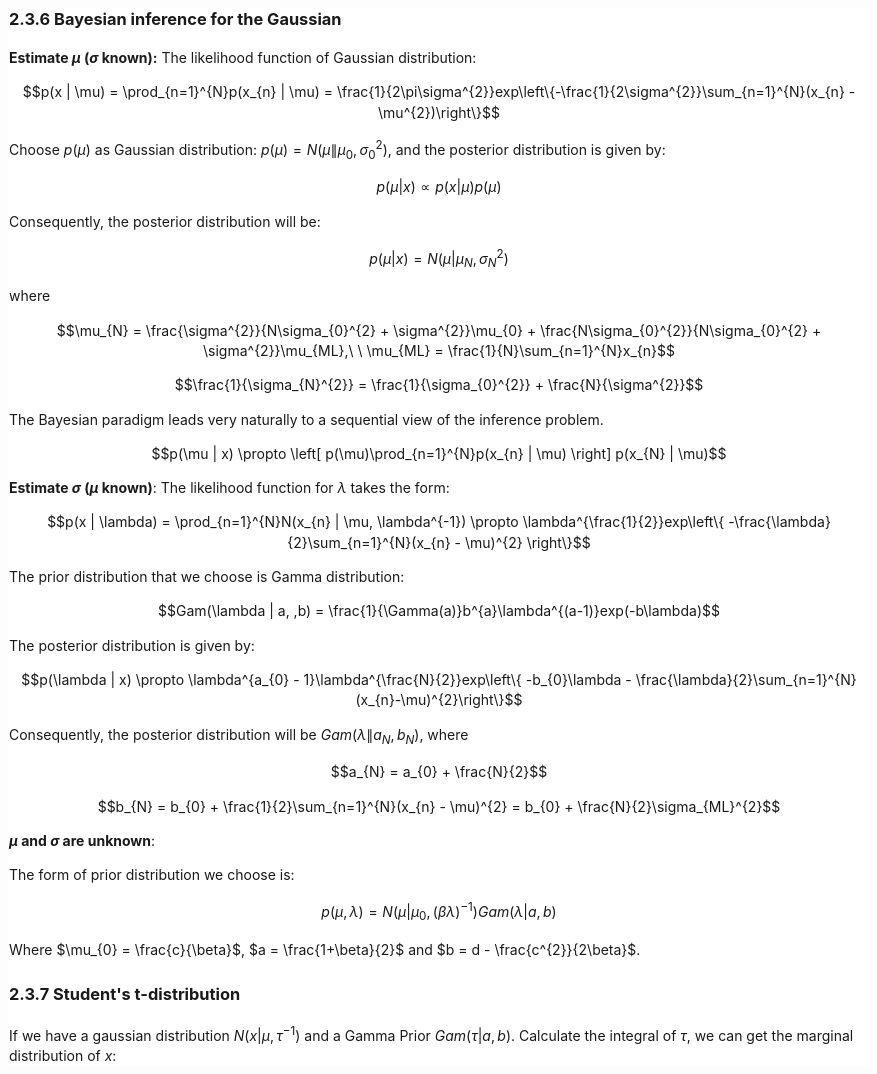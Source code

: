 ### 2.3.6 Bayesian inference for the Gaussian

**Estimate $\mu$ ($\sigma$ known):**
The likelihood function of Gaussian distribution:

$$p(x | \mu) = \prod_{n=1}^{N}p(x_{n} | \mu) = \frac{1}{2\pi\sigma^{2}}exp\left\{-\frac{1}{2\sigma^{2}}\sum_{n=1}^{N}(x_{n} - \mu^{2})\right\}$$

Choose $p(\mu)$ as Gaussian distribution: $p(\mu) = N(\mu \| \mu_{0},\sigma_{0}^{2})$, and the posterior distribution is given by:

$$p(\mu | x) \propto p(x | \mu)p(\mu)$$

Consequently, the posterior distribution will be:

$$p(\mu | x) = N(\mu | \mu_{N}, \sigma_{N}^{2})$$

where

$$\mu_{N} = \frac{\sigma^{2}}{N\sigma_{0}^{2} + \sigma^{2}}\mu_{0} + \frac{N\sigma_{0}^{2}}{N\sigma_{0}^{2} + \sigma^{2}}\mu_{ML},\ \ \mu_{ML} = \frac{1}{N}\sum_{n=1}^{N}x_{n}$$

$$\frac{1}{\sigma_{N}^{2}} = \frac{1}{\sigma_{0}^{2}} + \frac{N}{\sigma^{2}}$$

The Bayesian paradigm leads very naturally to a sequential view of the inference problem.

$$p(\mu | x) \propto \left[ p(\mu)\prod_{n=1}^{N}p(x_{n} | \mu) \right] p(x_{N} | \mu)$$

**Estimate $\sigma$ ($\mu$ known)**:
The likelihood function for $\lambda$ takes the form:

$$p(x | \lambda) = \prod_{n=1}^{N}N(x_{n} | \mu, \lambda^{-1}) \propto \lambda^{\frac{1}{2}}exp\left\{ -\frac{\lambda}{2}\sum_{n=1}^{N}(x_{n} - \mu)^{2} \right\}$$

The prior distribution that we choose is Gamma distribution:

$$Gam(\lambda | a, ,b) = \frac{1}{\Gamma(a)}b^{a}\lambda^{(a-1)}exp(-b\lambda)$$

The posterior distribution is given by:

$$p(\lambda | x) \propto \lambda^{a_{0} - 1}\lambda^{\frac{N}{2}}exp\left\{ -b_{0}\lambda - \frac{\lambda}{2}\sum_{n=1}^{N}(x_{n}-\mu)^{2}\right\}$$

Consequently, the posterior distribution will be $Gam(\lambda \| a_{N}, b_{N})$, where

$$a_{N} = a_{0} + \frac{N}{2}$$

$$b_{N} = b_{0} + \frac{1}{2}\sum_{n=1}^{N}(x_{n} - \mu)^{2} = b_{0} + \frac{N}{2}\sigma_{ML}^{2}$$

**$\mu$ and $\sigma$ are unknown**:

The form of prior distribution we choose is:

$$p(\mu, \lambda) = N(\mu | \mu_{0}, (\beta\lambda)^{-1})Gam(\lambda | a, b)$$

Where $\mu_{0} = \frac{c}{\beta}$, $a = \frac{1+\beta}{2}$ and $b = d - \frac{c^{2}}{2\beta}$.

### 2.3.7 Student's t-distribution
If we have a gaussian distribution $N(x | \mu, \tau^{-1})$ and a Gamma Prior $Gam(\tau | a, b)$. Calculate the integral of $\tau$, we can get the marginal distribution of $x$:
